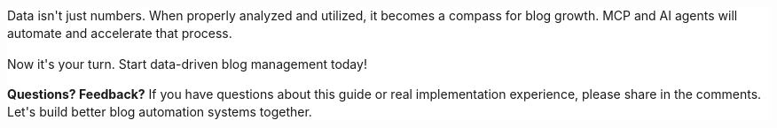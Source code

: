 Data isn't just numbers. When properly analyzed and utilized, it becomes a compass for blog growth. MCP and AI agents will automate and accelerate that process.

Now it's your turn. Start data-driven blog management today!

**Questions? Feedback?**
If you have questions about this guide or real implementation experience, please share in the comments. Let's build better blog automation systems together.
